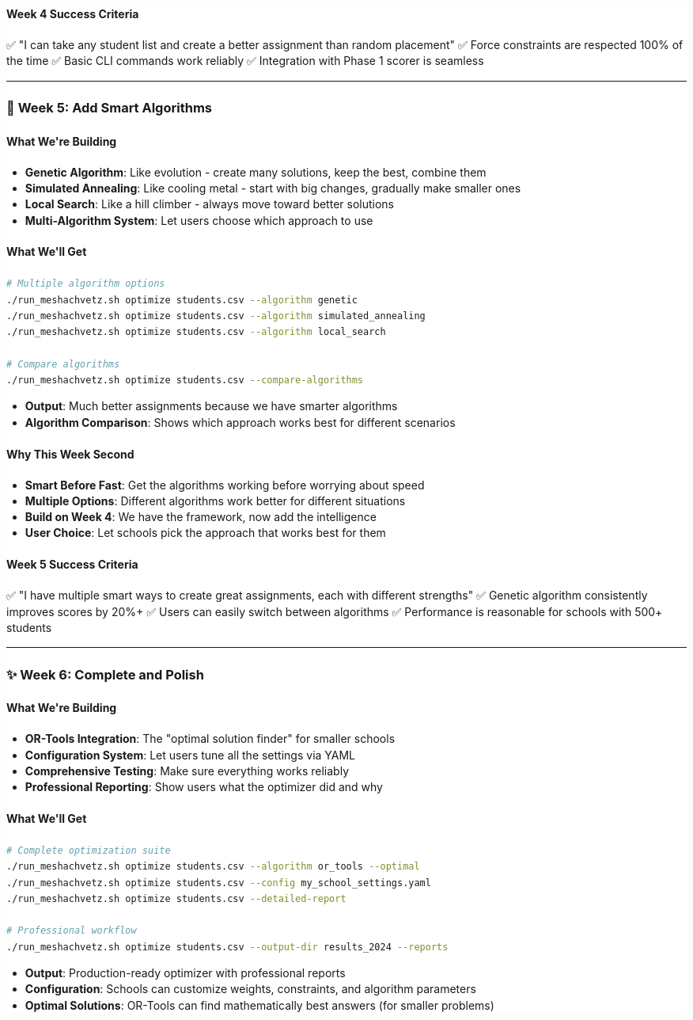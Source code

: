 #### Week 4 Success Criteria
✅ "I can take any student list and create a better assignment than random placement"
✅ Force constraints are respected 100% of the time
✅ Basic CLI commands work reliably
✅ Integration with Phase 1 scorer is seamless

---

### 🧠 **Week 5: Add Smart Algorithms**

#### What We're Building
- **Genetic Algorithm**: Like evolution - create many solutions, keep the best, combine them
- **Simulated Annealing**: Like cooling metal - start with big changes, gradually make smaller ones
- **Local Search**: Like a hill climber - always move toward better solutions
- **Multi-Algorithm System**: Let users choose which approach to use

#### What We'll Get
```bash
# Multiple algorithm options
./run_meshachvetz.sh optimize students.csv --algorithm genetic
./run_meshachvetz.sh optimize students.csv --algorithm simulated_annealing
./run_meshachvetz.sh optimize students.csv --algorithm local_search

# Compare algorithms
./run_meshachvetz.sh optimize students.csv --compare-algorithms
```
- **Output**: Much better assignments because we have smarter algorithms
- **Algorithm Comparison**: Shows which approach works best for different scenarios

#### Why This Week Second
- **Smart Before Fast**: Get the algorithms working before worrying about speed
- **Multiple Options**: Different algorithms work better for different situations
- **Build on Week 4**: We have the framework, now add the intelligence
- **User Choice**: Let schools pick the approach that works best for them

#### Week 5 Success Criteria
✅ "I have multiple smart ways to create great assignments, each with different strengths"
✅ Genetic algorithm consistently improves scores by 20%+
✅ Users can easily switch between algorithms
✅ Performance is reasonable for schools with 500+ students

---

### ✨ **Week 6: Complete and Polish**

#### What We're Building
- **OR-Tools Integration**: The "optimal solution finder" for smaller schools
- **Configuration System**: Let users tune all the settings via YAML
- **Comprehensive Testing**: Make sure everything works reliably
- **Professional Reporting**: Show users what the optimizer did and why

#### What We'll Get
```bash
# Complete optimization suite
./run_meshachvetz.sh optimize students.csv --algorithm or_tools --optimal
./run_meshachvetz.sh optimize students.csv --config my_school_settings.yaml
./run_meshachvetz.sh optimize students.csv --detailed-report

# Professional workflow
./run_meshachvetz.sh optimize students.csv --output-dir results_2024 --reports
```
- **Output**: Production-ready optimizer with professional reports
- **Configuration**: Schools can customize weights, constraints, and algorithm parameters
- **Optimal Solutions**: OR-Tools can find mathematically best answers (for smaller problems)
